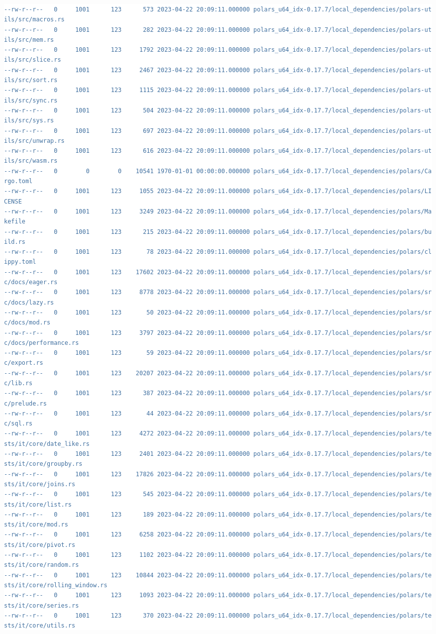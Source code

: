 ```diff
--rw-r--r--   0     1001      123      573 2023-04-22 20:09:11.000000 polars_u64_idx-0.17.7/local_dependencies/polars-utils/src/macros.rs
--rw-r--r--   0     1001      123      282 2023-04-22 20:09:11.000000 polars_u64_idx-0.17.7/local_dependencies/polars-utils/src/mem.rs
--rw-r--r--   0     1001      123     1792 2023-04-22 20:09:11.000000 polars_u64_idx-0.17.7/local_dependencies/polars-utils/src/slice.rs
--rw-r--r--   0     1001      123     2467 2023-04-22 20:09:11.000000 polars_u64_idx-0.17.7/local_dependencies/polars-utils/src/sort.rs
--rw-r--r--   0     1001      123     1115 2023-04-22 20:09:11.000000 polars_u64_idx-0.17.7/local_dependencies/polars-utils/src/sync.rs
--rw-r--r--   0     1001      123      504 2023-04-22 20:09:11.000000 polars_u64_idx-0.17.7/local_dependencies/polars-utils/src/sys.rs
--rw-r--r--   0     1001      123      697 2023-04-22 20:09:11.000000 polars_u64_idx-0.17.7/local_dependencies/polars-utils/src/unwrap.rs
--rw-r--r--   0     1001      123      616 2023-04-22 20:09:11.000000 polars_u64_idx-0.17.7/local_dependencies/polars-utils/src/wasm.rs
--rw-r--r--   0        0        0    10541 1970-01-01 00:00:00.000000 polars_u64_idx-0.17.7/local_dependencies/polars/Cargo.toml
--rw-r--r--   0     1001      123     1055 2023-04-22 20:09:11.000000 polars_u64_idx-0.17.7/local_dependencies/polars/LICENSE
--rw-r--r--   0     1001      123     3249 2023-04-22 20:09:11.000000 polars_u64_idx-0.17.7/local_dependencies/polars/Makefile
--rw-r--r--   0     1001      123      215 2023-04-22 20:09:11.000000 polars_u64_idx-0.17.7/local_dependencies/polars/build.rs
--rw-r--r--   0     1001      123       78 2023-04-22 20:09:11.000000 polars_u64_idx-0.17.7/local_dependencies/polars/clippy.toml
--rw-r--r--   0     1001      123    17602 2023-04-22 20:09:11.000000 polars_u64_idx-0.17.7/local_dependencies/polars/src/docs/eager.rs
--rw-r--r--   0     1001      123     8778 2023-04-22 20:09:11.000000 polars_u64_idx-0.17.7/local_dependencies/polars/src/docs/lazy.rs
--rw-r--r--   0     1001      123       50 2023-04-22 20:09:11.000000 polars_u64_idx-0.17.7/local_dependencies/polars/src/docs/mod.rs
--rw-r--r--   0     1001      123     3797 2023-04-22 20:09:11.000000 polars_u64_idx-0.17.7/local_dependencies/polars/src/docs/performance.rs
--rw-r--r--   0     1001      123       59 2023-04-22 20:09:11.000000 polars_u64_idx-0.17.7/local_dependencies/polars/src/export.rs
--rw-r--r--   0     1001      123    20207 2023-04-22 20:09:11.000000 polars_u64_idx-0.17.7/local_dependencies/polars/src/lib.rs
--rw-r--r--   0     1001      123      387 2023-04-22 20:09:11.000000 polars_u64_idx-0.17.7/local_dependencies/polars/src/prelude.rs
--rw-r--r--   0     1001      123       44 2023-04-22 20:09:11.000000 polars_u64_idx-0.17.7/local_dependencies/polars/src/sql.rs
--rw-r--r--   0     1001      123     4272 2023-04-22 20:09:11.000000 polars_u64_idx-0.17.7/local_dependencies/polars/tests/it/core/date_like.rs
--rw-r--r--   0     1001      123     2401 2023-04-22 20:09:11.000000 polars_u64_idx-0.17.7/local_dependencies/polars/tests/it/core/groupby.rs
--rw-r--r--   0     1001      123    17826 2023-04-22 20:09:11.000000 polars_u64_idx-0.17.7/local_dependencies/polars/tests/it/core/joins.rs
--rw-r--r--   0     1001      123      545 2023-04-22 20:09:11.000000 polars_u64_idx-0.17.7/local_dependencies/polars/tests/it/core/list.rs
--rw-r--r--   0     1001      123      189 2023-04-22 20:09:11.000000 polars_u64_idx-0.17.7/local_dependencies/polars/tests/it/core/mod.rs
--rw-r--r--   0     1001      123     6258 2023-04-22 20:09:11.000000 polars_u64_idx-0.17.7/local_dependencies/polars/tests/it/core/pivot.rs
--rw-r--r--   0     1001      123     1102 2023-04-22 20:09:11.000000 polars_u64_idx-0.17.7/local_dependencies/polars/tests/it/core/random.rs
--rw-r--r--   0     1001      123    10844 2023-04-22 20:09:11.000000 polars_u64_idx-0.17.7/local_dependencies/polars/tests/it/core/rolling_window.rs
--rw-r--r--   0     1001      123     1093 2023-04-22 20:09:11.000000 polars_u64_idx-0.17.7/local_dependencies/polars/tests/it/core/series.rs
--rw-r--r--   0     1001      123      370 2023-04-22 20:09:11.000000 polars_u64_idx-0.17.7/local_dependencies/polars/tests/it/core/utils.rs
```